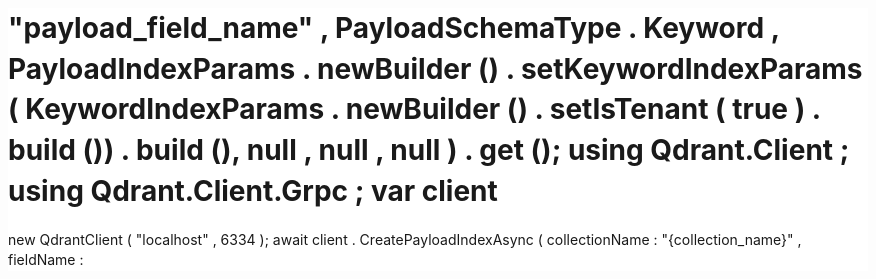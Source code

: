 "payload_field_name"
,
PayloadSchemaType
.
Keyword
,
PayloadIndexParams
.
newBuilder
()
.
setKeywordIndexParams
(
KeywordIndexParams
.
newBuilder
()
.
setIsTenant
(
true
)
.
build
())
.
build
(),
null
,
null
,
null
)
.
get
();
using
Qdrant.Client
;
using
Qdrant.Client.Grpc
;
var
client
=
new
QdrantClient
(
"localhost"
,
6334
);
await
client
.
CreatePayloadIndexAsync
(
collectionName
:
"{collection_name}"
,
fieldName
: